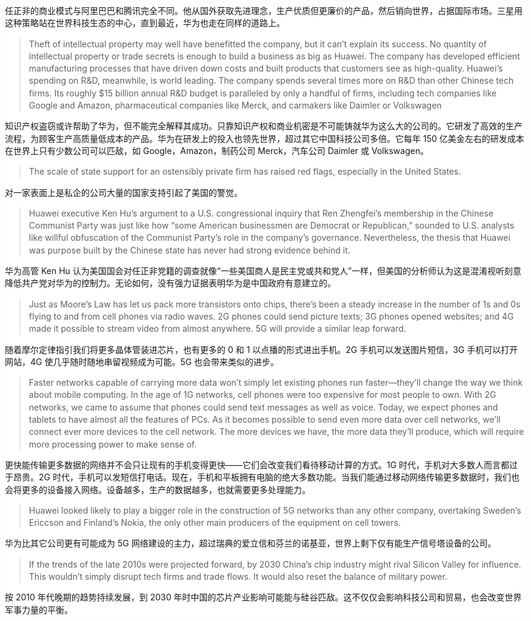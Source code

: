 任正非的商业模式与阿里巴巴和腾讯完全不同。他从国外获取先进理念，生产优质但更廉价的产品，然后销向世界，占据国际市场。三星用这种策略站在世界科技生态的中心，直到最近，华为也走在同样的道路上。

> Theft of intellectual property may well have benefitted the company, but it can’t explain its success. No quantity of intellectual property or trade secrets is enough to build a business as big as Huawei. The company has developed efficient manufacturing processes that have driven down costs and built products that customers see as high-quality. Huawei’s spending on R&D, meanwhile, is world leading. The company spends several times more on R&D than other Chinese tech firms. Its roughly $15 billion annual R&D budget is paralleled by only a handful of firms, including tech companies like Google and Amazon, pharmaceutical companies like Merck, and carmakers like Daimler or Volkswagen

知识产权盗窃或许帮助了华为，但不能完全解释其成功。只靠知识产权和商业机密是不可能铸就华为这么大的公司的。它研发了高效的生产流程，为顾客生产高质量低成本的产品。华为在研发上的投入也领先世界，超过其它中国科技公司多倍。它每年 150 亿美金左右的研发成本在世界上只有少数公司可以匹敌，如 Google，Amazon，制药公司 Merck，汽车公司 Daimler 或 Volkswagen。

> The scale of state support for an ostensibly private firm has raised red flags, especially in the United States.

对一家表面上是私企的公司大量的国家支持引起了美国的警觉。

> Huawei executive Ken Hu’s argument to a U.S. congressional inquiry that Ren Zhengfei’s membership in the Chinese Communist Party was just like how “some American businessmen are Democrat or Republican,” sounded to U.S. analysts like willful obfuscation of the Communist Party’s role in the company’s governance. Nevertheless, the thesis that Huawei was purpose built by the Chinese state has never had strong evidence behind it.

华为高管 Ken Hu 认为美国国会对任正非党籍的调查就像“一些美国商人是民主党或共和党人”一样，但美国的分析师认为这是混淆视听刻意降低共产党对华为的控制力。无论如何，没有强力证据表明华为是中国政府有意建立的。

> Just as Moore’s Law has let us pack more transistors onto chips, there’s been a steady increase in the number of 1s and 0s flying to and from cell phones via radio waves. 2G phones could send picture texts; 3G phones opened websites; and 4G made it possible to stream video from almost anywhere. 5G will provide a similar leap forward.

随着摩尔定律指引我们将更多晶体管装进芯片，也有更多的 0 和 1 以点播的形式进出手机。2G 手机可以发送图片短信，3G 手机可以打开网站，4G 使几乎随时随地串留视频成为可能。5G 也会带来类似的进步。

> Faster networks capable of carrying more data won’t simply let existing phones run faster—they’ll change the way we think about mobile computing. In the age of 1G networks, cell phones were too expensive for most people to own. With 2G networks, we came to assume that phones could send text messages as well as voice. Today, we expect phones and tablets to have almost all the features of PCs. As it becomes possible to send even more data over cell networks, we’ll connect ever more devices to the cell network. The more devices we have, the more data they’ll produce, which will require more processing power to make sense of.

更快能传输更多数据的网络并不会只让现有的手机变得更快——它们会改变我们看待移动计算的方式。1G 时代，手机对大多数人而言都过于昂贵。2G 时代，手机可以发短信打电话。现在，手机和平板拥有电脑的绝大多数功能。当我们能通过移动网络传输更多数据时，我们也会将更多的设备接入网络。设备越多，生产的数据越多，也就需要更多处理能力。

> Huawei looked likely to play a bigger role in the construction of 5G networks than any other company, overtaking Sweden’s Ericcson and Finland’s Nokia, the only other main producers of the equipment on cell towers.

华为比其它公司更有可能成为 5G 网络建设的主力，超过瑞典的爱立信和芬兰的诺基亚，世界上剩下仅有能生产信号塔设备的公司。

> If the trends of the late 2010s were projected forward, by 2030 China’s chip industry might rival Silicon Valley for influence. This wouldn’t simply disrupt tech firms and trade flows. It would also reset the balance of military power.

按 2010 年代晚期的趋势持续发展，到 2030 年时中国的芯片产业影响可能能与硅谷匹敌。这不仅仅会影响科技公司和贸易，也会改变世界军事力量的平衡。
